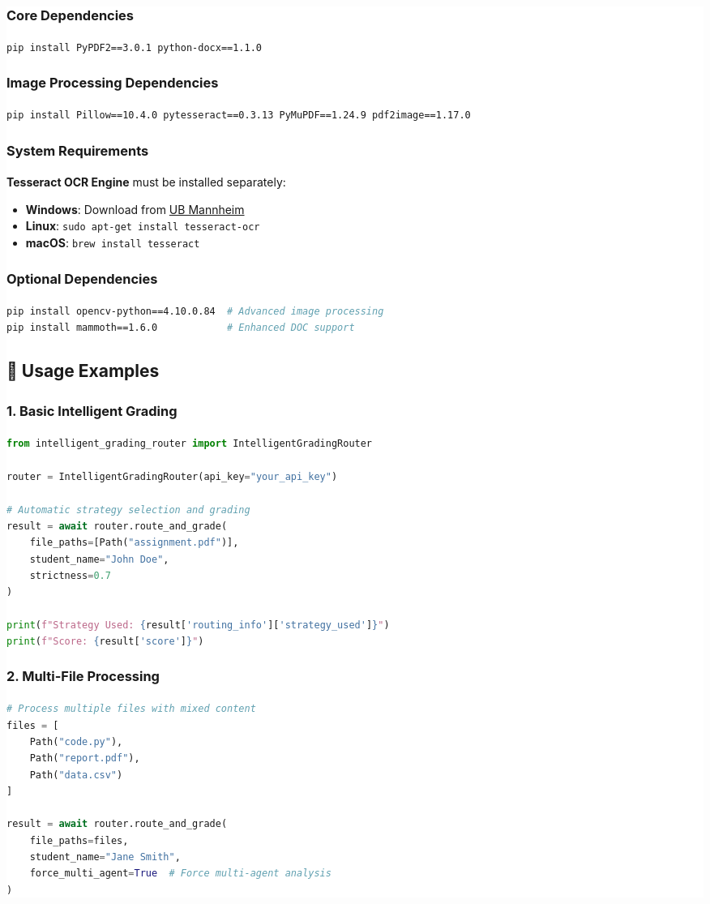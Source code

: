 ### Core Dependencies
```bash
pip install PyPDF2==3.0.1 python-docx==1.1.0
```

### Image Processing Dependencies
```bash
pip install Pillow==10.4.0 pytesseract==0.3.13 PyMuPDF==1.24.9 pdf2image==1.17.0
```

### System Requirements
**Tesseract OCR Engine** must be installed separately:

- **Windows**: Download from [UB Mannheim](https://github.com/UB-Mannheim/tesseract/wiki)
- **Linux**: `sudo apt-get install tesseract-ocr`
- **macOS**: `brew install tesseract`

### Optional Dependencies
```bash
pip install opencv-python==4.10.0.84  # Advanced image processing
pip install mammoth==1.6.0            # Enhanced DOC support
```

## 🎯 Usage Examples

### 1. Basic Intelligent Grading
```python
from intelligent_grading_router import IntelligentGradingRouter

router = IntelligentGradingRouter(api_key="your_api_key")

# Automatic strategy selection and grading
result = await router.route_and_grade(
    file_paths=[Path("assignment.pdf")],
    student_name="John Doe",
    strictness=0.7
)

print(f"Strategy Used: {result['routing_info']['strategy_used']}")
print(f"Score: {result['score']}")
```

### 2. Multi-File Processing
```python
# Process multiple files with mixed content
files = [
    Path("code.py"),
    Path("report.pdf"),
    Path("data.csv")
]

result = await router.route_and_grade(
    file_paths=files,
    student_name="Jane Smith",
    force_multi_agent=True  # Force multi-agent analysis
)
```
